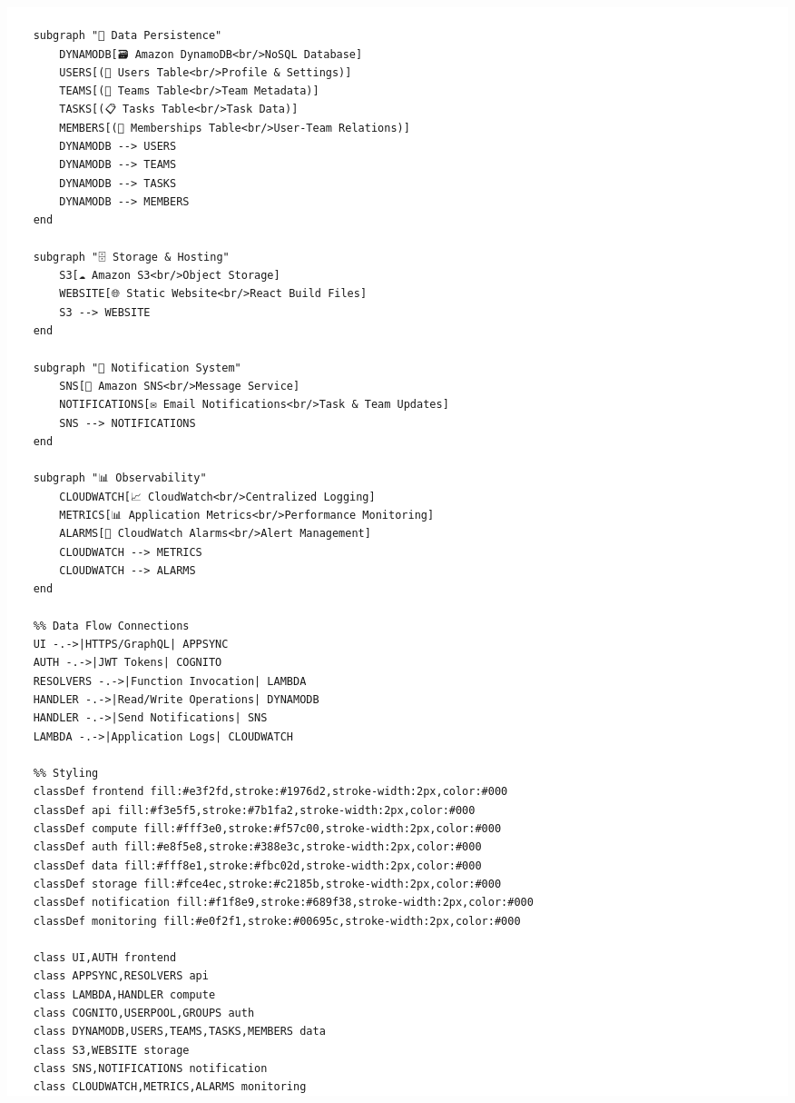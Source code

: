 ```mermaid
    
    subgraph "💾 Data Persistence"
        DYNAMODB[🗃️ Amazon DynamoDB<br/>NoSQL Database]
        USERS[(👤 Users Table<br/>Profile & Settings)]
        TEAMS[(👥 Teams Table<br/>Team Metadata)]
        TASKS[(📋 Tasks Table<br/>Task Data)]
        MEMBERS[(🤝 Memberships Table<br/>User-Team Relations)]
        DYNAMODB --> USERS
        DYNAMODB --> TEAMS
        DYNAMODB --> TASKS
        DYNAMODB --> MEMBERS
    end
    
    subgraph "🗄️ Storage & Hosting"
        S3[☁️ Amazon S3<br/>Object Storage]
        WEBSITE[🌐 Static Website<br/>React Build Files]
        S3 --> WEBSITE
    end
    
    subgraph "📢 Notification System"
        SNS[📨 Amazon SNS<br/>Message Service]
        NOTIFICATIONS[✉️ Email Notifications<br/>Task & Team Updates]
        SNS --> NOTIFICATIONS
    end
    
    subgraph "📊 Observability"
        CLOUDWATCH[📈 CloudWatch<br/>Centralized Logging]
        METRICS[📊 Application Metrics<br/>Performance Monitoring]
        ALARMS[🚨 CloudWatch Alarms<br/>Alert Management]
        CLOUDWATCH --> METRICS
        CLOUDWATCH --> ALARMS
    end
    
    %% Data Flow Connections
    UI -.->|HTTPS/GraphQL| APPSYNC
    AUTH -.->|JWT Tokens| COGNITO
    RESOLVERS -.->|Function Invocation| LAMBDA
    HANDLER -.->|Read/Write Operations| DYNAMODB
    HANDLER -.->|Send Notifications| SNS
    LAMBDA -.->|Application Logs| CLOUDWATCH
    
    %% Styling
    classDef frontend fill:#e3f2fd,stroke:#1976d2,stroke-width:2px,color:#000
    classDef api fill:#f3e5f5,stroke:#7b1fa2,stroke-width:2px,color:#000
    classDef compute fill:#fff3e0,stroke:#f57c00,stroke-width:2px,color:#000
    classDef auth fill:#e8f5e8,stroke:#388e3c,stroke-width:2px,color:#000
    classDef data fill:#fff8e1,stroke:#fbc02d,stroke-width:2px,color:#000
    classDef storage fill:#fce4ec,stroke:#c2185b,stroke-width:2px,color:#000
    classDef notification fill:#f1f8e9,stroke:#689f38,stroke-width:2px,color:#000
    classDef monitoring fill:#e0f2f1,stroke:#00695c,stroke-width:2px,color:#000
    
    class UI,AUTH frontend
    class APPSYNC,RESOLVERS api
    class LAMBDA,HANDLER compute
    class COGNITO,USERPOOL,GROUPS auth
    class DYNAMODB,USERS,TEAMS,TASKS,MEMBERS data
    class S3,WEBSITE storage
    class SNS,NOTIFICATIONS notification
    class CLOUDWATCH,METRICS,ALARMS monitoring
```
